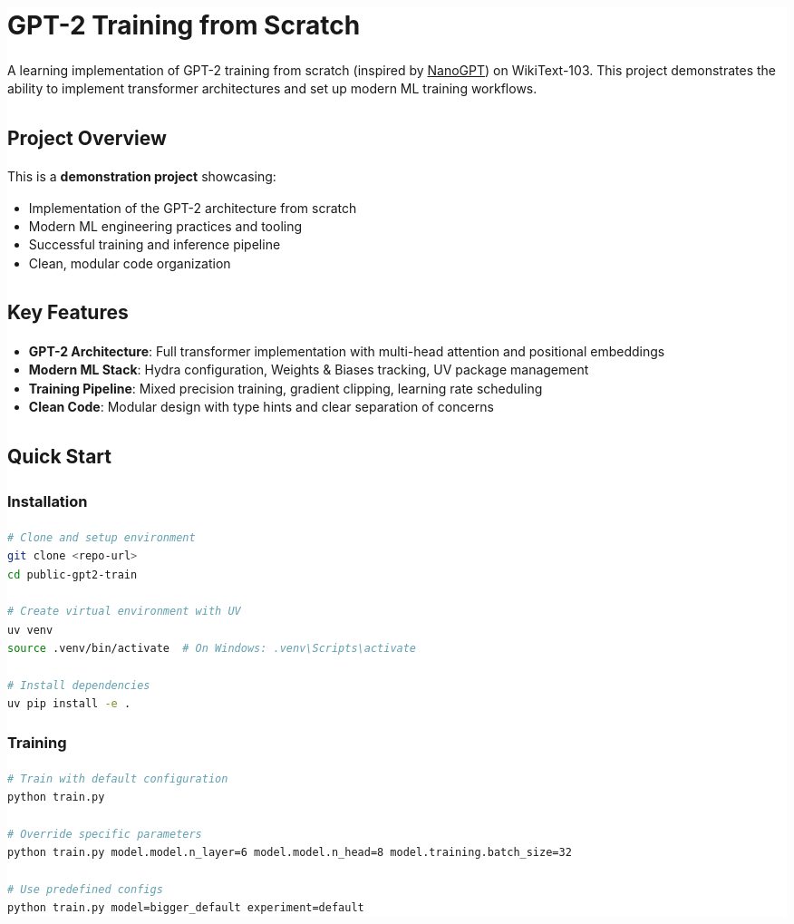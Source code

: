 # GPT-2 Training from Scratch

A learning implementation of GPT-2 training from scratch (inspired by [NanoGPT](https://github.com/karpathy/nanoGPT)) on WikiText-103. This project demonstrates the ability to implement transformer architectures and set up modern ML training workflows.

## Project Overview

This is a **demonstration project** showcasing:
- Implementation of the GPT-2 architecture from scratch
- Modern ML engineering practices and tooling
- Successful training and inference pipeline
- Clean, modular code organization

## Key Features

- **GPT-2 Architecture**: Full transformer implementation with multi-head attention and positional embeddings
- **Modern ML Stack**: Hydra configuration, Weights & Biases tracking, UV package management
- **Training Pipeline**: Mixed precision training, gradient clipping, learning rate scheduling
- **Clean Code**: Modular design with type hints and clear separation of concerns

## Quick Start

### Installation

```bash
# Clone and setup environment
git clone <repo-url>
cd public-gpt2-train

# Create virtual environment with UV
uv venv
source .venv/bin/activate  # On Windows: .venv\Scripts\activate

# Install dependencies
uv pip install -e .
```

### Training

```bash
# Train with default configuration
python train.py

# Override specific parameters
python train.py model.model.n_layer=6 model.model.n_head=8 model.training.batch_size=32

# Use predefined configs
python train.py model=bigger_default experiment=default
```
